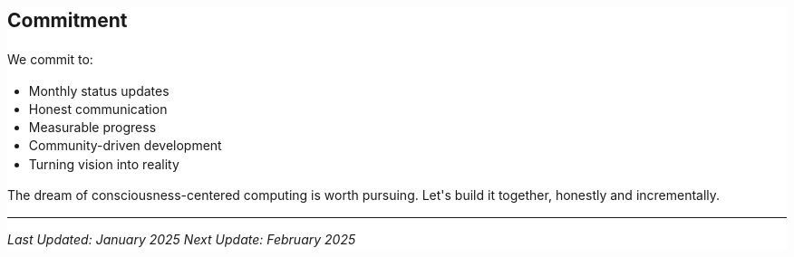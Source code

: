 
## Commitment

We commit to:
- Monthly status updates
- Honest communication
- Measurable progress
- Community-driven development
- Turning vision into reality

The dream of consciousness-centered computing is worth pursuing. Let's build it together, honestly and incrementally.

---

*Last Updated: January 2025*
*Next Update: February 2025*